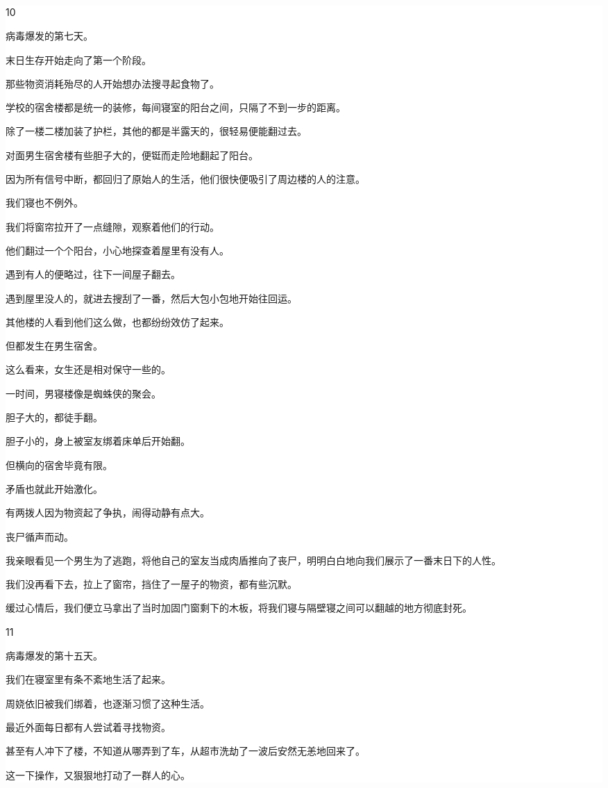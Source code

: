 10

病毒爆发的第七天。

末日生存开始走向了第一个阶段。

那些物资消耗殆尽的人开始想办法搜寻起食物了。

学校的宿舍楼都是统一的装修，每间寝室的阳台之间，只隔了不到一步的距离。

除了一楼二楼加装了护栏，其他的都是半露天的，很轻易便能翻过去。

对面男生宿舍楼有些胆子大的，便铤而走险地翻起了阳台。

因为所有信号中断，都回归了原始人的生活，他们很快便吸引了周边楼的人的注意。

我们寝也不例外。

我们将窗帘拉开了一点缝隙，观察着他们的行动。

他们翻过一个个阳台，小心地探查着屋里有没有人。

遇到有人的便略过，往下一间屋子翻去。

遇到屋里没人的，就进去搜刮了一番，然后大包小包地开始往回运。

其他楼的人看到他们这么做，也都纷纷效仿了起来。

但都发生在男生宿舍。

这么看来，女生还是相对保守一些的。

一时间，男寝楼像是蜘蛛侠的聚会。

胆子大的，都徒手翻。

胆子小的，身上被室友绑着床单后开始翻。

但横向的宿舍毕竟有限。

矛盾也就此开始激化。

有两拨人因为物资起了争执，闹得动静有点大。

丧尸循声而动。

我亲眼看见一个男生为了逃跑，将他自己的室友当成肉盾推向了丧尸，明明白白地向我们展示了一番末日下的人性。

我们没再看下去，拉上了窗帘，挡住了一屋子的物资，都有些沉默。

缓过心情后，我们便立马拿出了当时加固门窗剩下的木板，将我们寝与隔壁寝之间可以翻越的地方彻底封死。

11

病毒爆发的第十五天。

我们在寝室里有条不紊地生活了起来。

周娆依旧被我们绑着，也逐渐习惯了这种生活。

最近外面每日都有人尝试着寻找物资。

甚至有人冲下了楼，不知道从哪弄到了车，从超市洗劫了一波后安然无恙地回来了。

这一下操作，又狠狠地打动了一群人的心。
